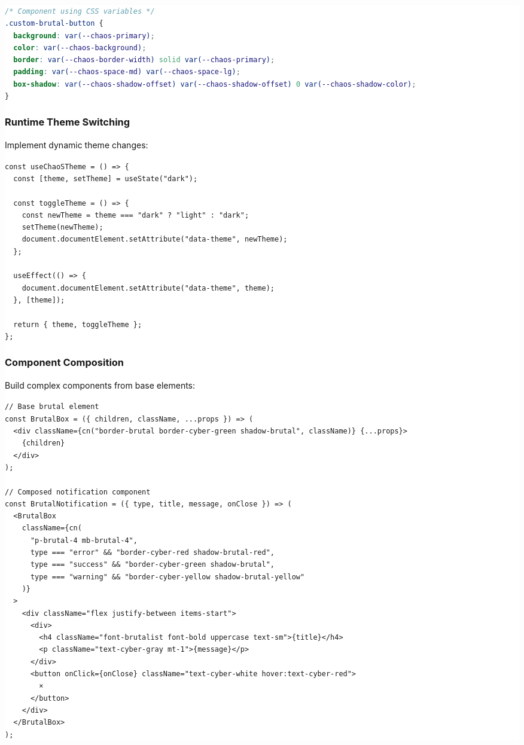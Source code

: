 ```css
/* Component using CSS variables */
.custom-brutal-button {
  background: var(--chaos-primary);
  color: var(--chaos-background);
  border: var(--chaos-border-width) solid var(--chaos-primary);
  padding: var(--chaos-space-md) var(--chaos-space-lg);
  box-shadow: var(--chaos-shadow-offset) var(--chaos-shadow-offset) 0 var(--chaos-shadow-color);
}
```

### Runtime Theme Switching

Implement dynamic theme changes:

```tsx
const useChaoSTheme = () => {
  const [theme, setTheme] = useState("dark");

  const toggleTheme = () => {
    const newTheme = theme === "dark" ? "light" : "dark";
    setTheme(newTheme);
    document.documentElement.setAttribute("data-theme", newTheme);
  };

  useEffect(() => {
    document.documentElement.setAttribute("data-theme", theme);
  }, [theme]);

  return { theme, toggleTheme };
};
```

### Component Composition

Build complex components from base elements:

```tsx
// Base brutal element
const BrutalBox = ({ children, className, ...props }) => (
  <div className={cn("border-brutal border-cyber-green shadow-brutal", className)} {...props}>
    {children}
  </div>
);

// Composed notification component
const BrutalNotification = ({ type, title, message, onClose }) => (
  <BrutalBox
    className={cn(
      "p-brutal-4 mb-brutal-4",
      type === "error" && "border-cyber-red shadow-brutal-red",
      type === "success" && "border-cyber-green shadow-brutal",
      type === "warning" && "border-cyber-yellow shadow-brutal-yellow"
    )}
  >
    <div className="flex justify-between items-start">
      <div>
        <h4 className="font-brutalist font-bold uppercase text-sm">{title}</h4>
        <p className="text-cyber-gray mt-1">{message}</p>
      </div>
      <button onClick={onClose} className="text-cyber-white hover:text-cyber-red">
        ×
      </button>
    </div>
  </BrutalBox>
);
```